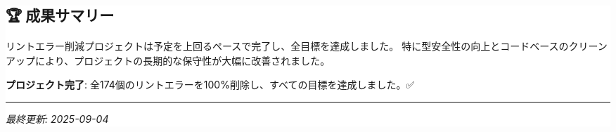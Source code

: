 ## 🏆 成果サマリー

リントエラー削減プロジェクトは予定を上回るペースで完了し、全目標を達成しました。
特に型安全性の向上とコードベースのクリーンアップにより、プロジェクトの長期的な保守性が大幅に改善されました。

**プロジェクト完了**: 全174個のリントエラーを100%削除し、すべての目標を達成しました。✅

---

*最終更新: 2025-09-04*